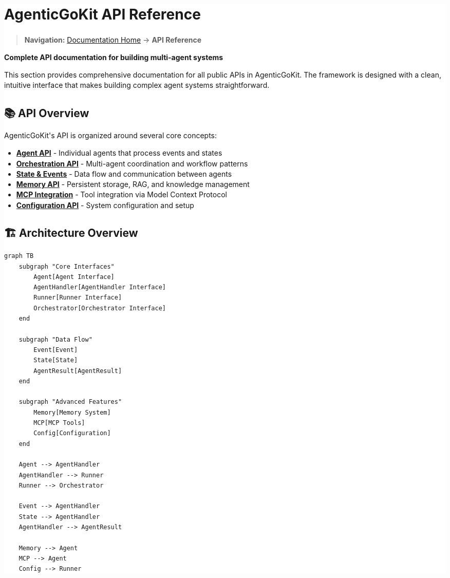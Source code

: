 # AgenticGoKit API Reference

> **Navigation:** [Documentation Home](../README.md) → **API Reference**

**Complete API documentation for building multi-agent systems**

This section provides comprehensive documentation for all public APIs in AgenticGoKit. The framework is designed with a clean, intuitive interface that makes building complex agent systems straightforward.

## 📚 API Overview

AgenticGoKit's API is organized around several core concepts:

- **[Agent API](api/agent.md)** - Individual agents that process events and states
- **[Orchestration API](api/orchestration.md)** - Multi-agent coordination and workflow patterns
- **[State & Events](api/state-event.md)** - Data flow and communication between agents
- **[Memory API](api/memory.md)** - Persistent storage, RAG, and knowledge management
- **[MCP Integration](api/mcp.md)** - Tool integration via Model Context Protocol
- **[Configuration API](api/configuration.md)** - System configuration and setup

## 🏗️ Architecture Overview

```mermaid
graph TB
    subgraph "Core Interfaces"
        Agent[Agent Interface]
        AgentHandler[AgentHandler Interface]
        Runner[Runner Interface]
        Orchestrator[Orchestrator Interface]
    end
    
    subgraph "Data Flow"
        Event[Event]
        State[State]
        AgentResult[AgentResult]
    end
    
    subgraph "Advanced Features"
        Memory[Memory System]
        MCP[MCP Tools]
        Config[Configuration]
    end
    
    Agent --> AgentHandler
    AgentHandler --> Runner
    Runner --> Orchestrator
    
    Event --> AgentHandler
    State --> AgentHandler
    AgentHandler --> AgentResult
    
    Memory --> Agent
    MCP --> Agent
    Config --> Runner
```
